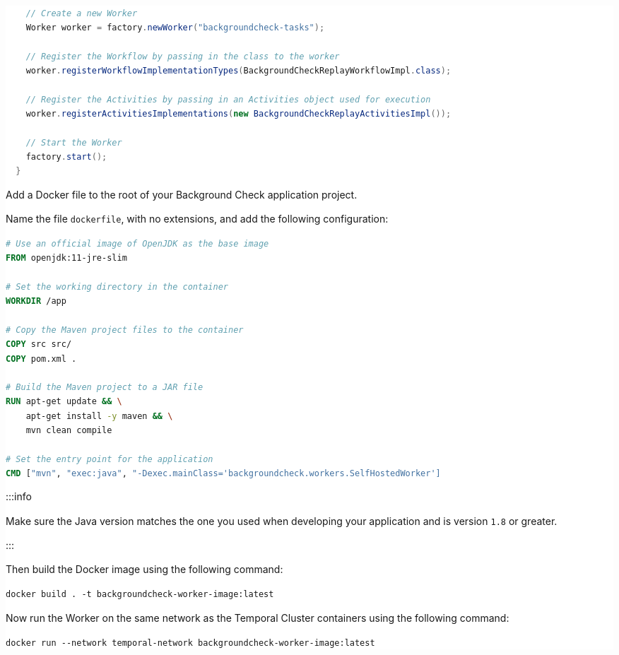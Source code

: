 ```java
    // Create a new Worker
    Worker worker = factory.newWorker("backgroundcheck-tasks");

    // Register the Workflow by passing in the class to the worker
    worker.registerWorkflowImplementationTypes(BackgroundCheckReplayWorkflowImpl.class);

    // Register the Activities by passing in an Activities object used for execution
    worker.registerActivitiesImplementations(new BackgroundCheckReplayActivitiesImpl());

    // Start the Worker
    factory.start();
  }
```

Add a Docker file to the root of your Background Check application project.

Name the file `dockerfile`, with no extensions, and add the following configuration:

```dockerfile
# Use an official image of OpenJDK as the base image
FROM openjdk:11-jre-slim

# Set the working directory in the container
WORKDIR /app

# Copy the Maven project files to the container
COPY src src/
COPY pom.xml .

# Build the Maven project to a JAR file
RUN apt-get update && \
    apt-get install -y maven && \
    mvn clean compile

# Set the entry point for the application
CMD ["mvn", "exec:java", "-Dexec.mainClass='backgroundcheck.workers.SelfHostedWorker']
```

:::info

Make sure the Java version matches the one you used when developing your
application and is version `1.8` or greater.

:::

Then build the Docker image using the following command:

```shell
docker build . -t backgroundcheck-worker-image:latest
```

Now run the Worker on the same network as the Temporal Cluster containers using the following command:

```shell
docker run --network temporal-network backgroundcheck-worker-image:latest
```

